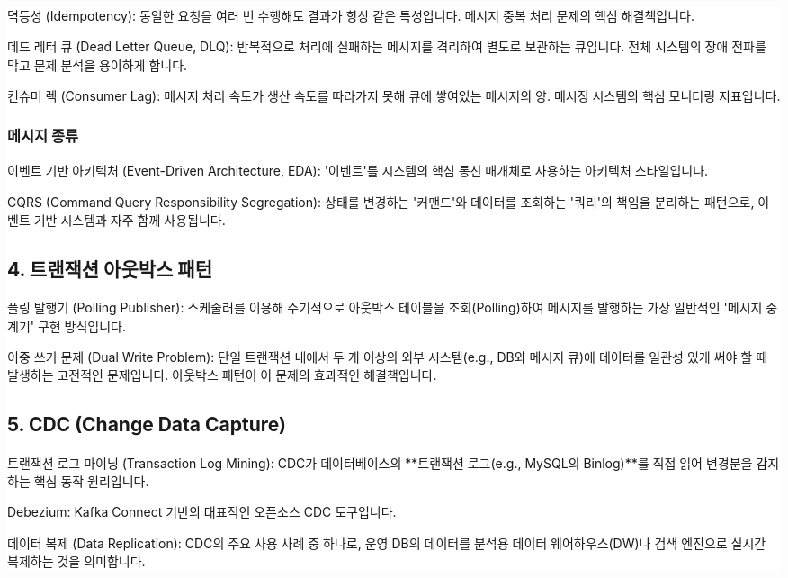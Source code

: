 멱등성 (Idempotency): 동일한 요청을 여러 번 수행해도 결과가 항상 같은 특성입니다. 메시지 중복 처리 문제의 핵심 해결책입니다.

데드 레터 큐 (Dead Letter Queue, DLQ): 반복적으로 처리에 실패하는 메시지를 격리하여 별도로 보관하는 큐입니다. 전체 시스템의 장애 전파를 막고 문제 분석을 용이하게 합니다.

컨슈머 렉 (Consumer Lag): 메시지 처리 속도가 생산 속도를 따라가지 못해 큐에 쌓여있는 메시지의 양. 메시징 시스템의 핵심 모니터링 지표입니다.

### 메시지 종류

이벤트 기반 아키텍처 (Event-Driven Architecture, EDA): '이벤트'를 시스템의 핵심 통신 매개체로 사용하는 아키텍처 스타일입니다.

CQRS (Command Query Responsibility Segregation): 상태를 변경하는 '커맨드'와 데이터를 조회하는 '쿼리'의 책임을 분리하는 패턴으로, 이벤트 기반 시스템과 자주 함께 사용됩니다.

## 4. 트랜잭션 아웃박스 패턴

폴링 발행기 (Polling Publisher): 스케줄러를 이용해 주기적으로 아웃박스 테이블을 조회(Polling)하여 메시지를 발행하는 가장 일반적인 '메시지 중계기' 구현 방식입니다.

이중 쓰기 문제 (Dual Write Problem): 단일 트랜잭션 내에서 두 개 이상의 외부 시스템(e.g., DB와 메시지 큐)에 데이터를 일관성 있게 써야 할 때 발생하는 고전적인 문제입니다. 아웃박스 패턴이 이 문제의 효과적인 해결책입니다.

## 5. CDC (Change Data Capture)

트랜잭션 로그 마이닝 (Transaction Log Mining): CDC가 데이터베이스의 **트랜잭션 로그(e.g., MySQL의 Binlog)**를 직접 읽어 변경분을 감지하는 핵심 동작 원리입니다.

Debezium: Kafka Connect 기반의 대표적인 오픈소스 CDC 도구입니다.

데이터 복제 (Data Replication): CDC의 주요 사용 사례 중 하나로, 운영 DB의 데이터를 분석용 데이터 웨어하우스(DW)나 검색 엔진으로 실시간 복제하는 것을 의미합니다.
